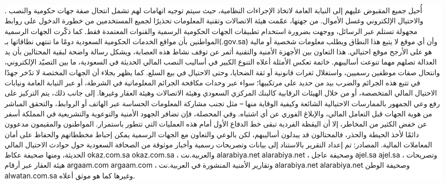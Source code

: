    . أُحيل جميع المقبوض عليهم إلى النيابة العامة لاتخاذ الإجراءات النظامية، حيث سيتم توجيه اتهامات لهم تشمل انتحال صفة جهات حكومية والنصب والاحتيال الإلكتروني وغسل الأموال. من جهتها، عمّمت هيئة الاتصالات وتقنية المعلومات تحذيرًا لجميع المستخدمين من خطورة الدخول على روابط مجهولة تستلم عبر الرسائل، ووجهت بضرورة استخدام تطبيقات الجهات الحكومية الرسمية والقنوات المعتمدة فقط. كما ذكّرت الجهات الرسمية المواطنين بأن مواقع الخدمات الحكومية السعودية دومًا ما تنتهي نطاقاتها بـ(.gov.sa) وأن أي موقع لا يتبع هذا النطاق ويطلب معلومات شخصية أو مالية هو على الأرجح موقع احتيالي. هذا التعاون بين الأجهزة الأمنية والتقنية أثمر عن توقف نشاط هذه العصابة، ويشكل رسالة واضحة لبقية المحتالين بأن يد العدالة تصلهم مهما تنوعت أساليبهم.
   خاتمة
   تعكس الأمثلة أعلاه التنوع الكبير في أساليب النصب المالي الحديثة في السعودية، ما بين التصيّد الإلكتروني، وانتحال صفات موظفين رسميين، واستغلال ثغرات قانونية أو ثقة الضحايا، وحتى الاحتيال في بيع السلع. كما يظهر بجلاء أن الجهات المختصة لا تدّخر جهدًا في تتبع هذه الجرائم والضرب بيد من حديد على مرتكبيها؛ سواء عبر وحدات مكافحة الجرائم المعلوماتية في الشرطة، أو عبر النيابة العامة ونيابات الاحتيال المالي المتخصصة، أو من خلال الهيئات الرقابية كالبنك المركزي السعودي وهيئة الاتصالات وهيئة العقار وغيرها. إلى جانب ذلك، يتم التركيز على رفع وعي الجمهور بالممارسات الاحتيالية الشائعة وكيفية الوقاية منها – مثل تجنب مشاركة المعلومات الحساسة عبر الهاتف أو الروابط، والتحقق المباشر من هوية الجهات قبل التعامل المالي، والإبلاغ الفوري عن أي اشتباه. وفي المحصلة، فإن تضافر الجهود الأمنية والتوعوية والتشريعية في المملكة أسفر عن خفض الكثير من المخاطر، إلا أن اليقظة الفردية تبقى خط الدفاع الأول أمام هذه العمليات التي تتطور باستمرار. المواطنون والمقيمون مدعوون دائمًا لأخذ الحيطة والحذر، فالمحتالون قد يبدلون أساليبهم، لكن بالوعي والتعاون مع الجهات الرسمية يمكن إحباط مخططاتهم والحفاظ على أمان المعاملات المالية. المصادر: تم إعداد التقرير بالاستناد إلى بيانات وتصريحات رسمية وأخبار موثوقة من الصحافة السعودية حول حوادث الاحتيال المالي الحديثة، ومنها صحيفة عكاظ
   okaz.com.sa
   okaz.com.sa
   ، والعربية.نت
   alarabiya.net
   alarabiya.net
   ، وصحيفة عاجل
   ajel.sa
   ajel.sa
   ، وتصريحات هيئة العقار عبر أرقام
   argaam.com
   argaam.com
   ، وتقارير الأمنية المنشورة في العربية.نت
   alarabiya.net
   alarabiya.net
   وصحيفة الوطن
   alwatan.com.sa
   وغيرها كما هو موثق أعلاه.
